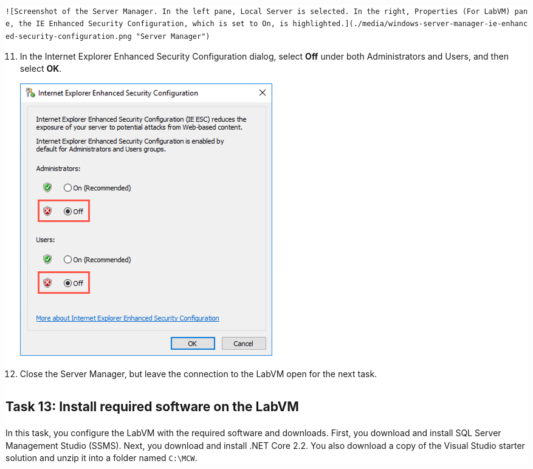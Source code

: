     ![Screenshot of the Server Manager. In the left pane, Local Server is selected. In the right, Properties (For LabVM) pane, the IE Enhanced Security Configuration, which is set to On, is highlighted.](./media/windows-server-manager-ie-enhanced-security-configuration.png "Server Manager")

11. In the Internet Explorer Enhanced Security Configuration dialog, select **Off** under both Administrators and Users, and then select **OK**.

    ![Screenshot of the Internet Explorer Enhanced Security Configuration dialog box, with Administrators set to Off.](./media/internet-explorer-enhanced-security-configuration-dialog.png "Internet Explorer Enhanced Security Configuration dialog box")

12. Close the Server Manager, but leave the connection to the LabVM open for the next task.

## Task 13: Install required software on the LabVM

In this task, you configure the LabVM with the required software and downloads. First, you download and install SQL Server Management Studio (SSMS). Next, you download and install .NET Core 2.2. You also download a copy of the Visual Studio starter solution and unzip it into a folder named `C:\MCW`.
